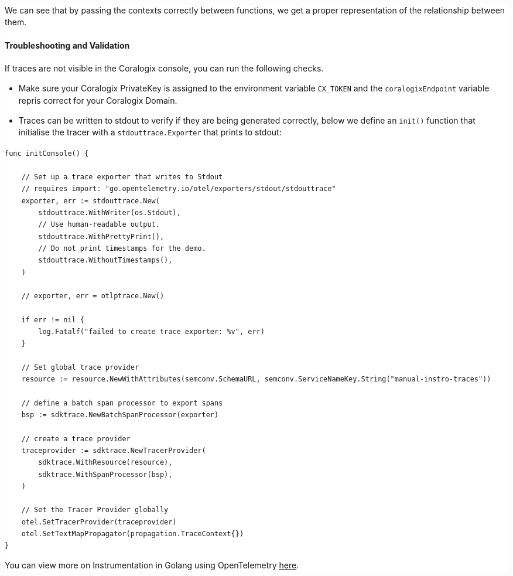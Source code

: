We can see that by passing the contexts correctly between functions, we get a proper representation of the relationship between them.

#### Troubleshooting and Validation

If traces are not visible in the Coralogix console, you can run the following checks.

- Make sure your Coralogix PrivateKey is assigned to the environment variable `CX_TOKEN` and the `coralogixEndpoint` variable repris correct for your Coralogix Domain.

- Traces can be written to stdout to verify if they are being generated correctly, below we define an `init()` function that initialise the tracer with a `stdouttrace.Exporter` that prints to stdout:

```golang
func initConsole() {

	// Set up a trace exporter that writes to Stdout
    // requires import: "go.opentelemetry.io/otel/exporters/stdout/stdouttrace"
	exporter, err := stdouttrace.New(
		stdouttrace.WithWriter(os.Stdout),
		// Use human-readable output.
		stdouttrace.WithPrettyPrint(),
		// Do not print timestamps for the demo.
		stdouttrace.WithoutTimestamps(),
	)

	// exporter, err = otlptrace.New()

	if err != nil {
		log.Fatalf("failed to create trace exporter: %v", err)
	}

	// Set global trace provider
	resource := resource.NewWithAttributes(semconv.SchemaURL, semconv.ServiceNameKey.String("manual-instro-traces"))

	// define a batch span processor to export spans
	bsp := sdktrace.NewBatchSpanProcessor(exporter)

	// create a trace provider
	traceprovider := sdktrace.NewTracerProvider(
		sdktrace.WithResource(resource),
		sdktrace.WithSpanProcessor(bsp),
	)

	// Set the Tracer Provider globally
	otel.SetTracerProvider(traceprovider)
	otel.SetTextMapPropagator(propagation.TraceContext{})
}

```

You can view more on Instrumentation in Golang using OpenTelemetry [here](https://opentelemetry.io/docs/instrumentation/go/).
